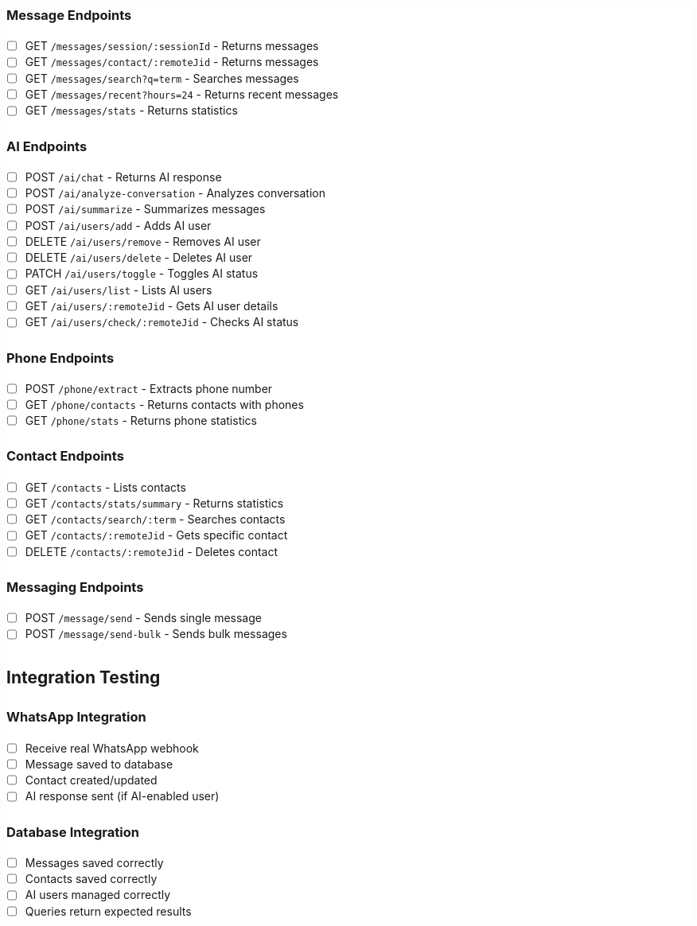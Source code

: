 ### Message Endpoints
- [ ] GET `/messages/session/:sessionId` - Returns messages
- [ ] GET `/messages/contact/:remoteJid` - Returns messages
- [ ] GET `/messages/search?q=term` - Searches messages
- [ ] GET `/messages/recent?hours=24` - Returns recent messages
- [ ] GET `/messages/stats` - Returns statistics

### AI Endpoints
- [ ] POST `/ai/chat` - Returns AI response
- [ ] POST `/ai/analyze-conversation` - Analyzes conversation
- [ ] POST `/ai/summarize` - Summarizes messages
- [ ] POST `/ai/users/add` - Adds AI user
- [ ] DELETE `/ai/users/remove` - Removes AI user
- [ ] DELETE `/ai/users/delete` - Deletes AI user
- [ ] PATCH `/ai/users/toggle` - Toggles AI status
- [ ] GET `/ai/users/list` - Lists AI users
- [ ] GET `/ai/users/:remoteJid` - Gets AI user details
- [ ] GET `/ai/users/check/:remoteJid` - Checks AI status

### Phone Endpoints
- [ ] POST `/phone/extract` - Extracts phone number
- [ ] GET `/phone/contacts` - Returns contacts with phones
- [ ] GET `/phone/stats` - Returns phone statistics

### Contact Endpoints
- [ ] GET `/contacts` - Lists contacts
- [ ] GET `/contacts/stats/summary` - Returns statistics
- [ ] GET `/contacts/search/:term` - Searches contacts
- [ ] GET `/contacts/:remoteJid` - Gets specific contact
- [ ] DELETE `/contacts/:remoteJid` - Deletes contact

### Messaging Endpoints
- [ ] POST `/message/send` - Sends single message
- [ ] POST `/message/send-bulk` - Sends bulk messages

## Integration Testing

### WhatsApp Integration
- [ ] Receive real WhatsApp webhook
- [ ] Message saved to database
- [ ] Contact created/updated
- [ ] AI response sent (if AI-enabled user)

### Database Integration
- [ ] Messages saved correctly
- [ ] Contacts saved correctly
- [ ] AI users managed correctly
- [ ] Queries return expected results

